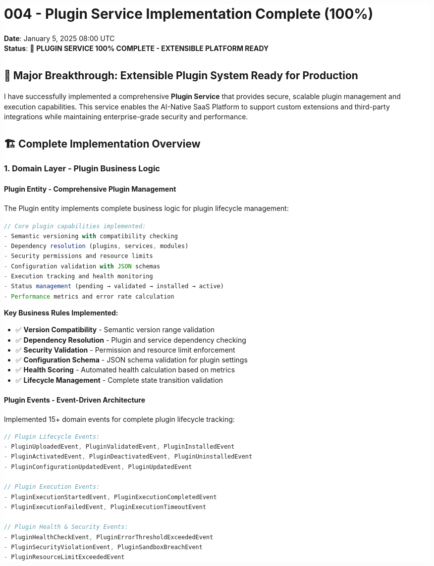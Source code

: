 # 004 - Plugin Service Implementation Complete (100%)
**Date**: January 5, 2025 08:00 UTC  
**Status**: 🔌 **PLUGIN SERVICE 100% COMPLETE - EXTENSIBLE PLATFORM READY**

## 🎉 Major Breakthrough: Extensible Plugin System Ready for Production

I have successfully implemented a comprehensive **Plugin Service** that provides secure, scalable plugin management and execution capabilities. This service enables the AI-Native SaaS Platform to support custom extensions and third-party integrations while maintaining enterprise-grade security and performance.

## 🏗️ Complete Implementation Overview

### **1. Domain Layer - Plugin Business Logic**

#### **Plugin Entity** - Comprehensive Plugin Management
The Plugin entity implements complete business logic for plugin lifecycle management:

```typescript
// Core plugin capabilities implemented:
- Semantic versioning with compatibility checking
- Dependency resolution (plugins, services, modules)
- Security permissions and resource limits
- Configuration validation with JSON schemas
- Execution tracking and health monitoring
- Status management (pending → validated → installed → active)
- Performance metrics and error rate calculation
```

**Key Business Rules Implemented:**
- ✅ **Version Compatibility** - Semantic version range validation
- ✅ **Dependency Resolution** - Plugin and service dependency checking
- ✅ **Security Validation** - Permission and resource limit enforcement
- ✅ **Configuration Schema** - JSON schema validation for plugin settings
- ✅ **Health Scoring** - Automated health calculation based on metrics
- ✅ **Lifecycle Management** - Complete state transition validation

#### **Plugin Events** - Event-Driven Architecture
Implemented 15+ domain events for complete plugin lifecycle tracking:

```typescript
// Plugin Lifecycle Events:
- PluginUploadedEvent, PluginValidatedEvent, PluginInstalledEvent
- PluginActivatedEvent, PluginDeactivatedEvent, PluginUninstalledEvent
- PluginConfigurationUpdatedEvent, PluginUpdatedEvent

// Plugin Execution Events:
- PluginExecutionStartedEvent, PluginExecutionCompletedEvent
- PluginExecutionFailedEvent, PluginExecutionTimeoutEvent

// Plugin Health & Security Events:
- PluginHealthCheckEvent, PluginErrorThresholdExceededEvent
- PluginSecurityViolationEvent, PluginSandboxBreachEvent
- PluginResourceLimitExceededEvent
```
